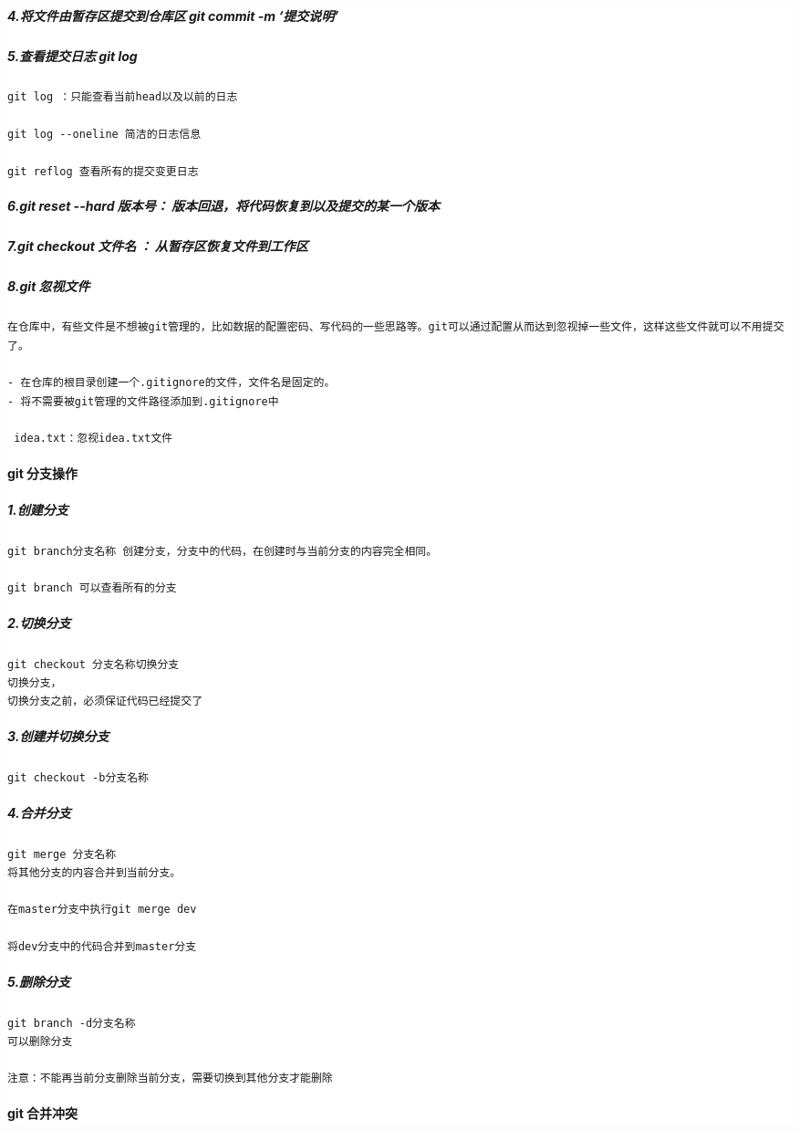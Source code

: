 ##### 4.将文件由暂存区提交到仓库区 git commit -m ‘提交说明’

##### 5.查看提交日志 git log

    git log ：只能查看当前head以及以前的日志

    git log --oneline 简洁的日志信息

    git reflog 查看所有的提交变更日志

##### 6.git reset --hard 版本号： 版本回退，将代码恢复到以及提交的某一个版本

##### 7.git checkout 文件名 ： 从暂存区恢复文件到工作区

##### 8.git 忽视文件

    在仓库中，有些文件是不想被git管理的，比如数据的配置密码、写代码的一些思路等。git可以通过配置从而达到忽视掉一些文件，这样这些文件就可以不用提交了。

    - 在仓库的根目录创建一个.gitignore的文件，文件名是固定的。
    - 将不需要被git管理的文件路径添加到.gitignore中

     idea.txt：忽视idea.txt文件

#### git 分支操作

##### 1.创建分支

    git branch分支名称 创建分支，分支中的代码，在创建时与当前分支的内容完全相同。

    git branch 可以查看所有的分支

##### 2.切换分支

    git checkout 分支名称切换分支
    切换分支，
    切换分支之前，必须保证代码已经提交了

##### 3.创建并切换分支

    git checkout -b分支名称

##### 4.合并分支

    git merge 分支名称
    将其他分支的内容合并到当前分支。

    在master分支中执行git merge dev

    将dev分支中的代码合并到master分支

##### 5.删除分支

    git branch -d分支名称
    可以删除分支

    注意：不能再当前分支删除当前分支，需要切换到其他分支才能删除

#### git 合并冲突
